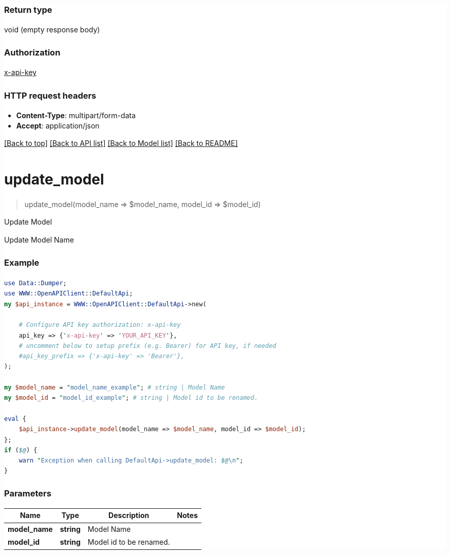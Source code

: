 ### Return type

void (empty response body)

### Authorization

[x-api-key](../README.md#x-api-key)

### HTTP request headers

 - **Content-Type**: multipart/form-data
 - **Accept**: application/json

[[Back to top]](#) [[Back to API list]](../README.md#documentation-for-api-endpoints) [[Back to Model list]](../README.md#documentation-for-models) [[Back to README]](../README.md)

# **update_model**
> update_model(model_name => $model_name, model_id => $model_id)

Update Model

Update Model Name

### Example 
```perl
use Data::Dumper;
use WWW::OpenAPIClient::DefaultApi;
my $api_instance = WWW::OpenAPIClient::DefaultApi->new(

    # Configure API key authorization: x-api-key
    api_key => {'x-api-key' => 'YOUR_API_KEY'},
    # uncomment below to setup prefix (e.g. Bearer) for API key, if needed
    #api_key_prefix => {'x-api-key' => 'Bearer'},
);

my $model_name = "model_name_example"; # string | Model Name
my $model_id = "model_id_example"; # string | Model id to be renamed.

eval { 
    $api_instance->update_model(model_name => $model_name, model_id => $model_id);
};
if ($@) {
    warn "Exception when calling DefaultApi->update_model: $@\n";
}
```

### Parameters

Name | Type | Description  | Notes
------------- | ------------- | ------------- | -------------
 **model_name** | **string**| Model Name | 
 **model_id** | **string**| Model id to be renamed. | 
